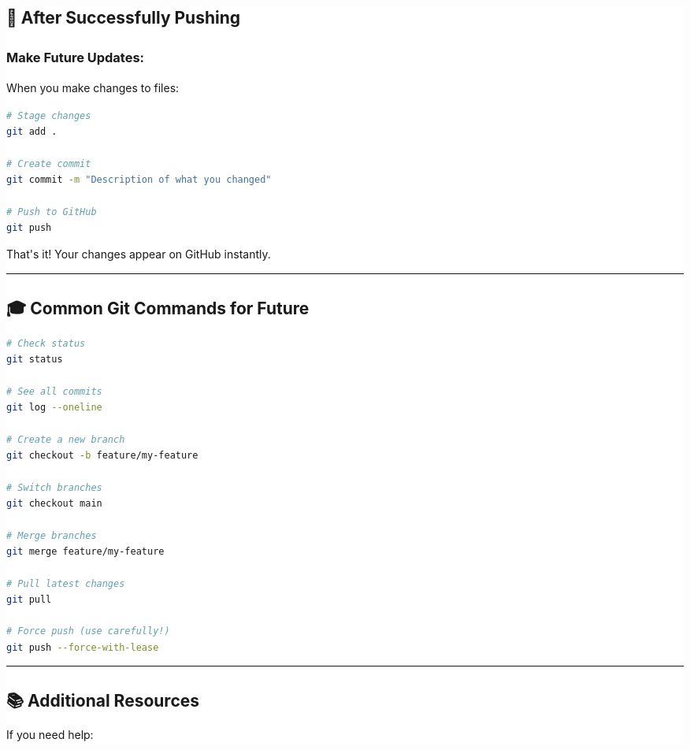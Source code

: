 
## 📝 After Successfully Pushing

### Make Future Updates:

When you make changes to files:

```bash
# Stage changes
git add .

# Create commit
git commit -m "Description of what you changed"

# Push to GitHub
git push
```

That's it! Your changes appear on GitHub instantly.

---

## 🎓 Common Git Commands for Future

```bash
# Check status
git status

# See all commits
git log --oneline

# Create a new branch
git checkout -b feature/my-feature

# Switch branches
git checkout main

# Merge branches
git merge feature/my-feature

# Pull latest changes
git pull

# Force push (use carefully!)
git push --force-with-lease
```

---

## 📚 Additional Resources

If you need help:
